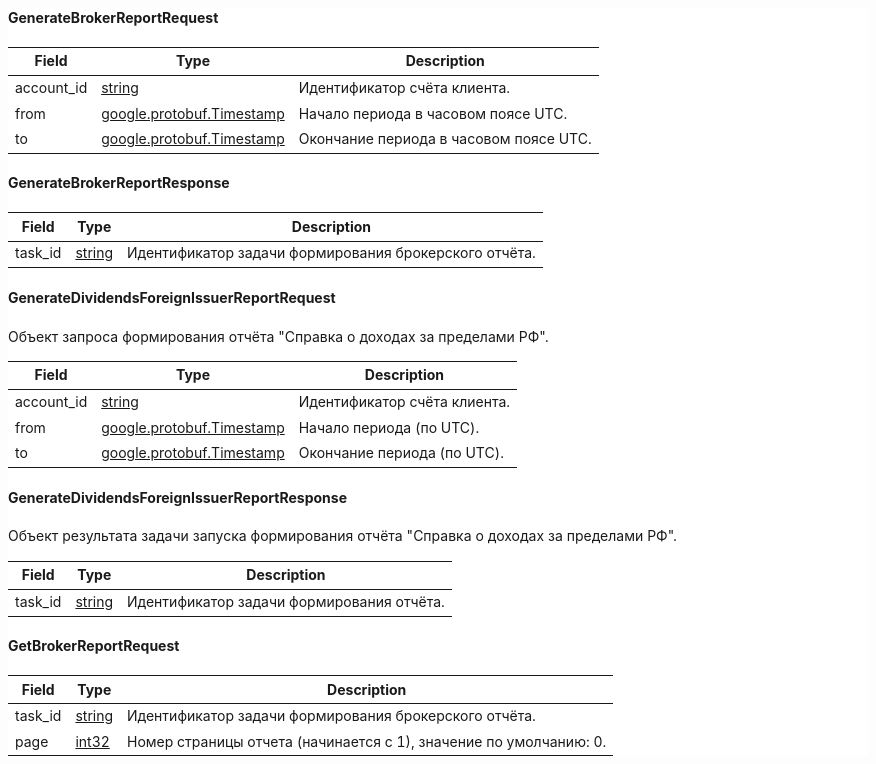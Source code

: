  


#### GenerateBrokerReportRequest



| Field | Type | Description |
| ----- | ---- | ----------- |
| account_id |  [string](#string) | Идентификатор счёта клиента. |
| from |  [google.protobuf.Timestamp](#googleprotobuftimestamp) | Начало периода в часовом поясе UTC. |
| to |  [google.protobuf.Timestamp](#googleprotobuftimestamp) | Окончание периода в часовом поясе UTC. |
 
 


#### GenerateBrokerReportResponse



| Field | Type | Description |
| ----- | ---- | ----------- |
| task_id |  [string](#string) | Идентификатор задачи формирования брокерского отчёта. |
 
 


#### GenerateDividendsForeignIssuerReportRequest
Объект запроса формирования отчёта "Справка о доходах за пределами РФ".


| Field | Type | Description |
| ----- | ---- | ----------- |
| account_id |  [string](#string) | Идентификатор счёта клиента. |
| from |  [google.protobuf.Timestamp](#googleprotobuftimestamp) | Начало периода (по UTC). |
| to |  [google.protobuf.Timestamp](#googleprotobuftimestamp) | Окончание периода (по UTC). |
 
 


#### GenerateDividendsForeignIssuerReportResponse
Объект результата задачи запуска формирования отчёта "Справка о доходах за пределами РФ".


| Field | Type | Description |
| ----- | ---- | ----------- |
| task_id |  [string](#string) | Идентификатор задачи формирования отчёта. |
 
 


#### GetBrokerReportRequest



| Field | Type | Description |
| ----- | ---- | ----------- |
| task_id |  [string](#string) | Идентификатор задачи формирования брокерского отчёта. |
| page |  [int32](#int32) | Номер страницы отчета (начинается с 1), значение по умолчанию: 0. |
 